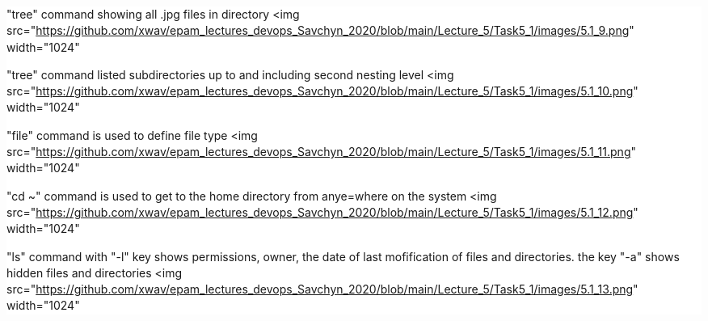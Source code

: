 "tree" command showing all .jpg files in directory
<img src="https://github.com/xwav/epam_lectures_devops_Savchyn_2020/blob/main/Lecture_5/Task5_1/images/5.1_9.png" width="1024"

"tree" command listed subdirectories up to and including second nesting level
<img src="https://github.com/xwav/epam_lectures_devops_Savchyn_2020/blob/main/Lecture_5/Task5_1/images/5.1_10.png" width="1024"

"file" command is used to define file type
<img src="https://github.com/xwav/epam_lectures_devops_Savchyn_2020/blob/main/Lecture_5/Task5_1/images/5.1_11.png" width="1024"

"cd ~" command is used to get to the home directory from anye=where on the system
<img src="https://github.com/xwav/epam_lectures_devops_Savchyn_2020/blob/main/Lecture_5/Task5_1/images/5.1_12.png" width="1024"

"ls" command with "-l" key shows permissions, owner, the date of last mofification of files and directories. the key "-a" shows hidden files and directories
<img src="https://github.com/xwav/epam_lectures_devops_Savchyn_2020/blob/main/Lecture_5/Task5_1/images/5.1_13.png" width="1024"
